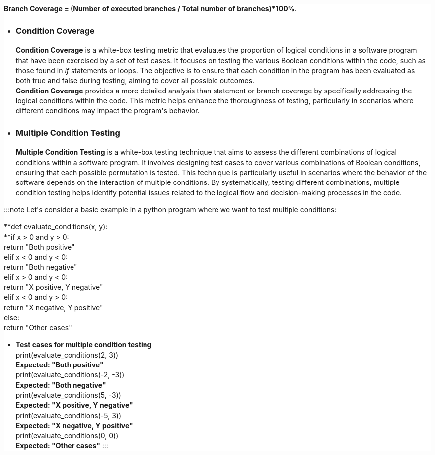   **Branch Coverage = (Number of executed branches / Total number of branches)*100%**.

* ### Condition Coverage

  **Condition Coverage** is a white-box testing metric that evaluates the proportion of logical conditions in a software program that have been exercised by a set of test cases. It focuses on testing the various Boolean conditions within the code, such as those found in *if* statements or loops. The objective is to ensure that each condition in the program has been evaluated as both true and false during testing, aiming to cover all possible outcomes.  
  **Condition Coverage** provides a more detailed analysis than statement or branch coverage by specifically addressing the logical conditions within the code. This metric helps enhance the thoroughness of testing, particularly in scenarios where different conditions may impact the program's behavior.

* ### Multiple Condition Testing
  
  **Multiple Condition Testing** is a white-box testing technique that aims to assess the different combinations of logical conditions within a software program. It involves designing test cases to cover various combinations of Boolean conditions, ensuring that each possible permutation is tested. This technique is particularly useful in scenarios where the behavior of the software depends on the interaction of multiple conditions. By systematically, testing different combinations, multiple condition testing helps identify potential issues related to the logical flow and decision-making processes in the code.

:::note
  Let's consider a basic example in a python program where we want to test multiple conditions:

  **def evaluate_conditions(x, y):  
    **if x > 0 and y > 0:  
        return "Both positive"  
    elif x < 0 and y < 0:  
        return "Both negative"  
    elif x > 0 and y < 0:  
        return "X positive, Y negative"  
    elif x < 0 and y > 0:  
        return "X negative, Y positive"  
    else:  
        return "Other cases"

* **Test cases for multiple condition testing**  
  print(evaluate_conditions(2, 3))   
  **Expected: "Both positive"**     
  print(evaluate_conditions(-2, -3))  
  **Expected: "Both negative"**    
  print(evaluate_conditions(5, -3))   
  **Expected: "X positive, Y negative"**    
  print(evaluate_conditions(-5, 3))   
  **Expected: "X negative, Y positive"**    
  print(evaluate_conditions(0, 0))    
  **Expected: "Other cases"**
:::


  

  